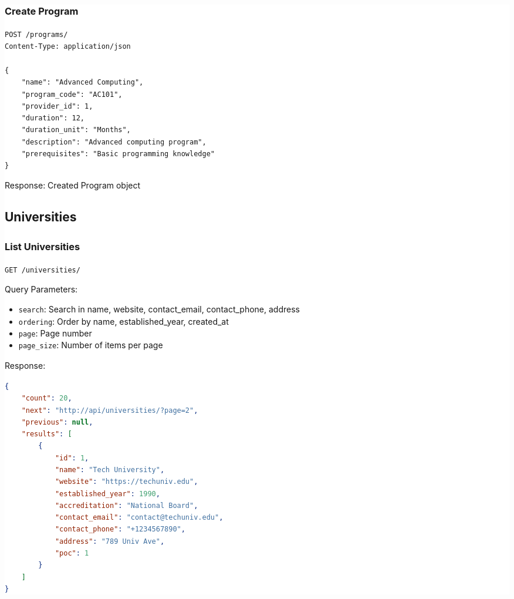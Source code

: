 ### Create Program
```http
POST /programs/
Content-Type: application/json

{
    "name": "Advanced Computing",
    "program_code": "AC101",
    "provider_id": 1,
    "duration": 12,
    "duration_unit": "Months",
    "description": "Advanced computing program",
    "prerequisites": "Basic programming knowledge"
}
```

Response: Created Program object

## Universities

### List Universities
```http
GET /universities/
```

Query Parameters:
- `search`: Search in name, website, contact_email, contact_phone, address
- `ordering`: Order by name, established_year, created_at
- `page`: Page number
- `page_size`: Number of items per page

Response:
```json
{
    "count": 20,
    "next": "http://api/universities/?page=2",
    "previous": null,
    "results": [
        {
            "id": 1,
            "name": "Tech University",
            "website": "https://techuniv.edu",
            "established_year": 1990,
            "accreditation": "National Board",
            "contact_email": "contact@techuniv.edu",
            "contact_phone": "+1234567890",
            "address": "789 Univ Ave",
            "poc": 1
        }
    ]
}
```
